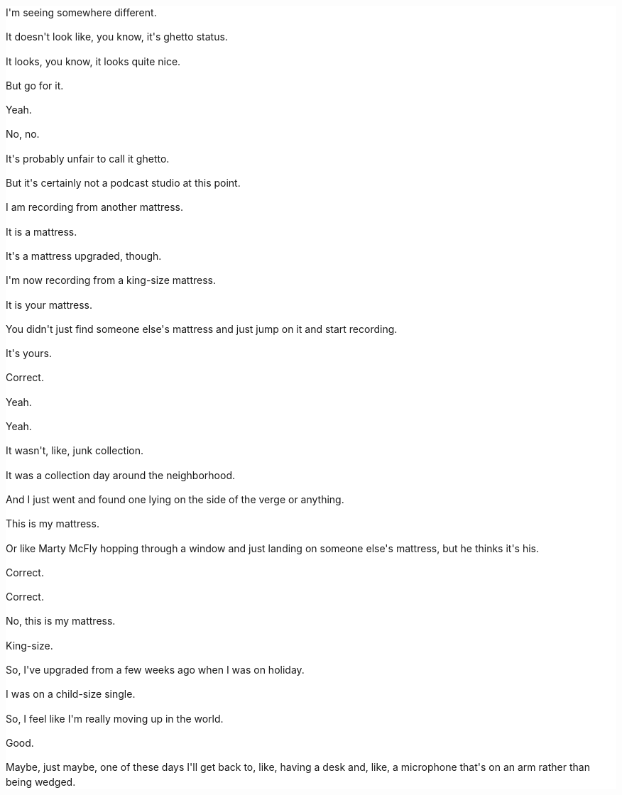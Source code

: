 I'm seeing somewhere different.

It doesn't look like, you know, it's ghetto status.

It looks, you know, it looks quite nice.

But go for it.

Yeah.

No, no.

It's probably unfair to call it ghetto.

But it's certainly not a podcast studio at this point.

I am recording from another mattress.

It is a mattress.

It's a mattress upgraded, though.

I'm now recording from a king-size mattress.

It is your mattress.

You didn't just find someone else's mattress and just jump on it and start recording.

It's yours.

Correct.

Yeah.

Yeah.

It wasn't, like, junk collection.

It was a collection day around the neighborhood.

And I just went and found one lying on the side of the verge or anything.

This is my mattress.

Or like Marty McFly hopping through a window and just landing on someone else's mattress, but he thinks it's his.

Correct.

Correct.

No, this is my mattress.

King-size.

So, I've upgraded from a few weeks ago when I was on holiday.

I was on a child-size single.

So, I feel like I'm really moving up in the world.

Good.

Maybe, just maybe, one of these days I'll get back to, like, having a desk and, like, a microphone that's on an arm rather than being wedged.
